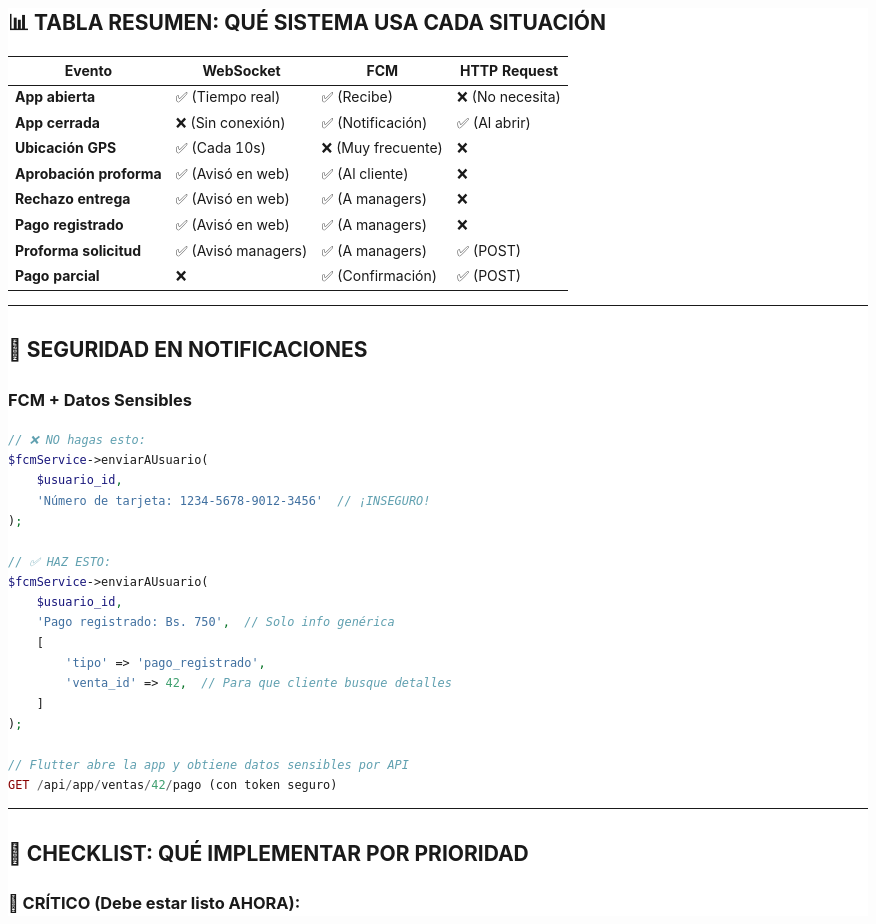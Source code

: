 
## 📊 TABLA RESUMEN: QUÉ SISTEMA USA CADA SITUACIÓN

| Evento | WebSocket | FCM | HTTP Request |
|--------|-----------|-----|--------------|
| **App abierta** | ✅ (Tiempo real) | ✅ (Recibe) | ❌ (No necesita) |
| **App cerrada** | ❌ (Sin conexión) | ✅ (Notificación) | ✅ (Al abrir) |
| **Ubicación GPS** | ✅ (Cada 10s) | ❌ (Muy frecuente) | ❌ |
| **Aprobación proforma** | ✅ (Avisó en web) | ✅ (Al cliente) | ❌ |
| **Rechazo entrega** | ✅ (Avisó en web) | ✅ (A managers) | ❌ |
| **Pago registrado** | ✅ (Avisó en web) | ✅ (A managers) | ❌ |
| **Proforma solicitud** | ✅ (Avisó managers) | ✅ (A managers) | ✅ (POST) |
| **Pago parcial** | ❌ | ✅ (Confirmación) | ✅ (POST) |

---

## 🔐 SEGURIDAD EN NOTIFICACIONES

### FCM + Datos Sensibles

```php
// ❌ NO hagas esto:
$fcmService->enviarAUsuario(
    $usuario_id,
    'Número de tarjeta: 1234-5678-9012-3456'  // ¡INSEGURO!
);

// ✅ HAZ ESTO:
$fcmService->enviarAUsuario(
    $usuario_id,
    'Pago registrado: Bs. 750',  // Solo info genérica
    [
        'tipo' => 'pago_registrado',
        'venta_id' => 42,  // Para que cliente busque detalles
    ]
);

// Flutter abre la app y obtiene datos sensibles por API
GET /api/app/ventas/42/pago (con token seguro)
```

---

## 🚀 CHECKLIST: QUÉ IMPLEMENTAR POR PRIORIDAD

### 🔴 CRÍTICO (Debe estar listo AHORA):
